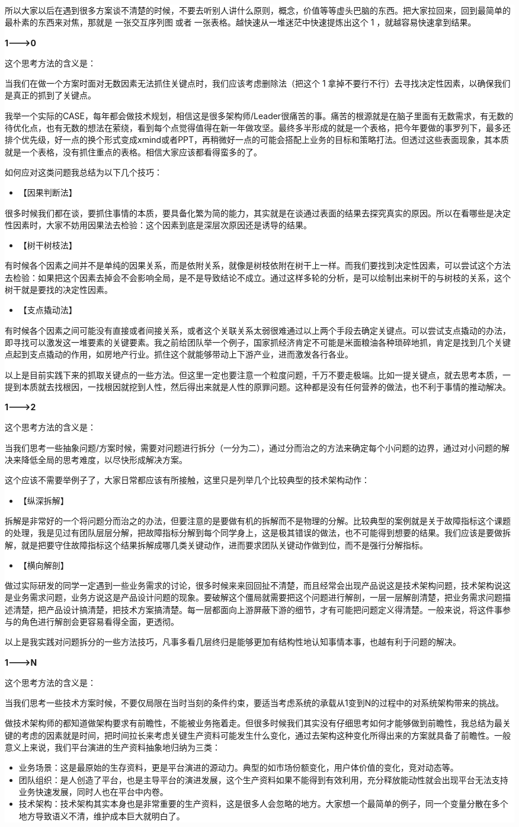 所以大家以后在遇到很多方案谈不清楚的时候，不要去听别人讲什么原则，概念，价值等等虚头巴脑的东西。把大家拉回来，回到最简单的最朴素的东西来对焦，那就是 一张交互序列图 或者 一张表格。越快速从一堆迷茫中快速提炼出这个 1 ，就越容易快速拿到结果。

**1---&gt;0**

这个思考方法的含义是：

当我们在做一个方案时面对无数因素无法抓住关键点时，我们应该考虑删除法（把这个 1 拿掉不要行不行）去寻找决定性因素，以确保我们是真正的抓到了关键点。

我举一个实际的CASE，每年都会做技术规划，相信这是很多架构师/Leader很痛苦的事。痛苦的根源就是在脑子里面有无数需求，有无数的待优化点，也有无数的想法在萦绕，看到每个点觉得值得在新一年做攻坚。最终多半形成的就是一个表格，把今年要做的事罗列下，最多还排个优先级，好一点的换个形式变成xmind或者PPT，再稍微好一点的可能会搭配上业务的目标和策略打法。但透过这些表面现象，其本质就是一个表格，没有抓住重点的表格。相信大家应该都看得蛮多的了。

如何应对这类问题我总结为以下几个技巧：

* 【因果判断法】

很多时候我们都在谈，要抓住事情的本质，要具备化繁为简的能力，其实就是在谈通过表面的结果去探究真实的原因。所以在看哪些是决定性因素时，大家不妨用因果法去检验：这个因素到底是深层次原因还是诱导的结果。

* 【树干树枝法】

有时候各个因素之间并不是单纯的因果关系，而是依附关系，就像是树枝依附在树干上一样。而我们要找到决定性因素，可以尝试这个方法去检验：如果把这个因素去掉会不会影响全局，是不是导致结论不成立。通过这样多轮的分析，是可以绘制出来树干的与树枝的关系，这个树干就是要找的决定性因素。

* 【支点撬动法】

有时候各个因素之间可能没有直接或者间接关系，或者这个关联关系太弱很难通过以上两个手段去确定关键点。可以尝试支点撬动的办法，即寻找可以激发这一堆要素的关键要素。我之前给团队举一个例子，国家抓经济肯定不可能是米面粮油各种琐碎地抓，肯定是找到几个关键点起到支点撬动的作用，如房地产行业。抓住这个就能够带动上下游产业，进而激发各行各业。

以上是目前实践下来的抓取关键点的一些方法。但这里一定也要注意一个粒度问题，千万不要走极端。比如一提关键点，就去思考本质，一提到本质就去找根因，一找根因就挖到人性，然后得出来就是人性的原罪问题。这种都是没有任何营养的做法，也不利于事情的推动解决。

**1---&gt;2**

这个思考方法的含义是：

当我们思考一些抽象问题/方案时候，需要对问题进行拆分（一分为二），通过分而治之的方法来确定每个小问题的边界，通过对小问题的解决来降低全局的思考难度，以尽快形成解决方案。

这个应该不需要举例子了，大家日常都应该有所接触，这里只是列举几个比较典型的技术架构动作：

* 【纵深拆解】

拆解是非常好的一个将问题分而治之的办法，但要注意的是要做有机的拆解而不是物理的分解。比较典型的案例就是关于故障指标这个课题的处理，我是见过有团队层层分解，把故障指标分解到每个同学身上，这是极其错误的做法，也不可能得到想要的结果。我们应该是要做拆解，就是把要守住故障指标这个结果拆解成哪几类关键动作，进而要求团队关键动作做到位，而不是强行分解指标。

* 【横向解剖】

做过实际研发的同学一定遇到一些业务需求的讨论，很多时候来来回回扯不清楚，而且经常会出现产品说这是技术架构问题，技术架构说这是业务需求问题，业务方说这是产品设计问题的现象。要破解这个僵局就需要把这个问题进行解剖，一层一层解剖清楚，把业务需求问题描述清楚，把产品设计搞清楚，把技术方案搞清楚。每一层都面向上游屏蔽下游的细节，才有可能把问题定义得清楚。一般来说，将这件事参与的角色进行解剖会更容易看得全面，更透彻。

以上是我实践对问题拆分的一些方法技巧，凡事多看几层终归是能够更加有结构性地认知事情本事，也越有利于问题的解决。

**1---&gt;N**

这个思考方法的含义是：

当我们思考一些技术方案时候，不要仅局限在当时当刻的条件约束，要适当考虑系统的承载从1变到N的过程中的对系统架构带来的挑战。

做技术架构师的都知道做架构要求有前瞻性，不能被业务拖着走。但很多时候我们其实没有仔细思考如何才能够做到前瞻性，我总结为最关键的考虑的因素就是时间，把时间拉长来考虑关键生产资料可能发生什么变化，通过去架构这种变化所得出来的方案就具备了前瞻性。一般意义上来说，我们平台演进的生产资料抽象地归纳为三类：

* 业务场景：这是最原始的生存资料，更是平台演进的源动力。典型的如市场份额变化，用户体价值的变化，竞对动态等。
* 团队组织：是人创造了平台，也是主导平台的演进发展，这个生产资料如果不能得到有效利用，充分释放能动性就会出现平台无法支持业务快速发展，同时人也在平台中内卷。
* 技术架构：技术架构其实本身也是非常重要的生产资料，这是很多人会忽略的地方。大家想一个最简单的例子，同一个变量分散在多个地方导致语义不清，维护成本巨大就明白了。
